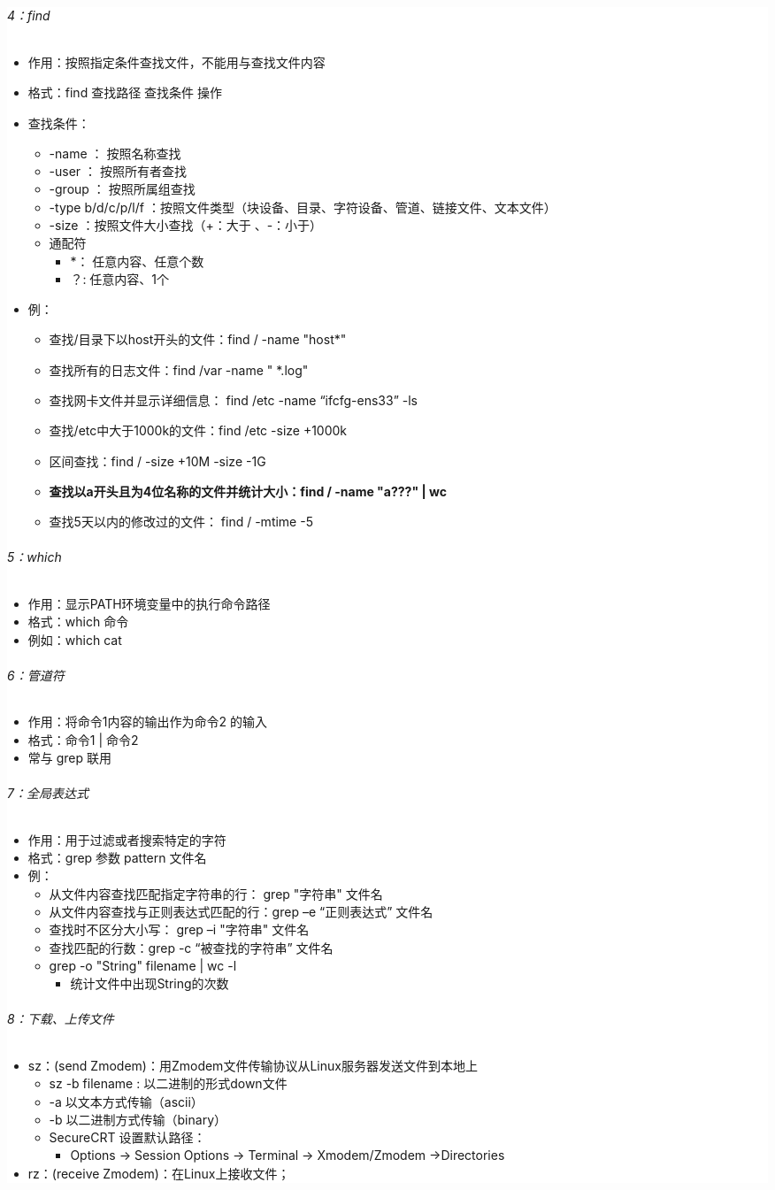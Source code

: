 ###### 4：find

- 作用：按照指定条件查找文件，不能用与查找文件内容

- 格式：find 查找路径 查找条件 操作

- 查找条件：

  - -name ： 按照名称查找
  - -user ： 按照所有者查找
  - -group ： 按照所属组查找
  - -type b/d/c/p/l/f ：按照文件类型（块设备、目录、字符设备、管道、链接文件、文本文件）
  - -size ：按照文件大小查找（+：大于 、-：小于）
  - 通配符
    - *： 任意内容、任意个数
    - ？:  任意内容、1个

- 例：

  - 查找/目录下以host开头的文件：find / -name "host*"

  - 查找所有的日志文件：find /var -name " *.log"

  - 查找网卡文件并显示详细信息： find /etc -name “ifcfg-ens33” -ls

  - 查找/etc中大于1000k的文件：find /etc -size +1000k 

  - 区间查找：find / -size +10M -size -1G 

  - **查找以a开头且为4位名称的文件并统计大小：find / -name "a???" | wc**

  - 查找5天以内的修改过的文件： find / -mtime -5

###### 5：which

- 作用：显示PATH环境变量中的执行命令路径
- 格式：which 命令 
- 例如：which cat

###### 6：管道符

- 作用：将命令1内容的输出作为命令2 的输入
- 格式：命令1 | 命令2 
- 常与 grep 联用

###### 7：全局表达式

- 作用：用于过滤或者搜索特定的字符
- 格式：grep 参数 pattern 文件名
- 例：
  - 从文件内容查找匹配指定字符串的行： grep "字符串" 文件名 
  - 从文件内容查找与正则表达式匹配的行：grep –e “正则表达式” 文件名
  - 查找时不区分大小写： grep –i "字符串" 文件名
  - 查找匹配的行数：grep -c “被查找的字符串” 文件名
  - grep -o "String"  filename | wc -l
    - 统计文件中出现String的次数

###### 8：下载、上传文件

- sz：(send Zmodem)：用Zmodem文件传输协议从Linux服务器发送文件到本地上
  - sz -b filename : 以二进制的形式down文件
  - -a 以文本方式传输（ascii）
  - -b 以二进制方式传输（binary）
  - SecureCRT 设置默认路径：
    - Options -> Session Options -> Terminal -> Xmodem/Zmodem ->Directories
- rz：(receive Zmodem)：在Linux上接收文件；